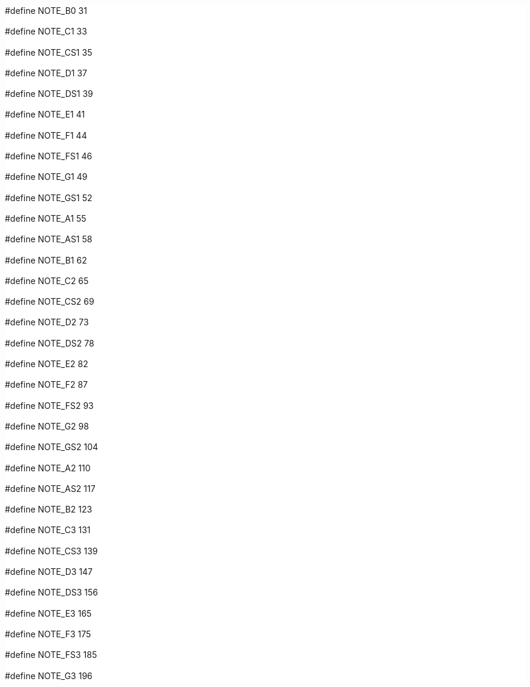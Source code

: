 #define NOTE_B0 31

#define NOTE_C1 33

#define NOTE_CS1 35

#define NOTE_D1 37

#define NOTE_DS1 39

#define NOTE_E1 41

#define NOTE_F1 44

#define NOTE_FS1 46

#define NOTE_G1 49

#define NOTE_GS1 52

#define NOTE_A1 55

#define NOTE_AS1 58

#define NOTE_B1 62

#define NOTE_C2 65

#define NOTE_CS2 69

#define NOTE_D2 73

#define NOTE_DS2 78

#define NOTE_E2 82

#define NOTE_F2 87

#define NOTE_FS2 93

#define NOTE_G2 98

#define NOTE_GS2 104

#define NOTE_A2 110

#define NOTE_AS2 117

#define NOTE_B2 123

#define NOTE_C3 131

#define NOTE_CS3 139

#define NOTE_D3 147

#define NOTE_DS3 156

#define NOTE_E3 165

#define NOTE_F3 175

#define NOTE_FS3 185

#define NOTE_G3 196

